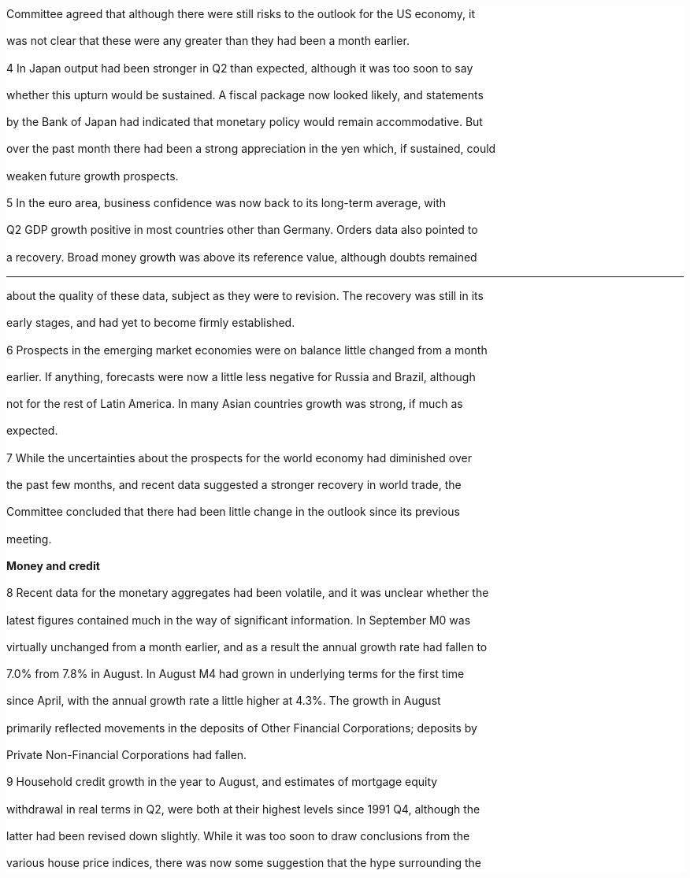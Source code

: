 Committee agreed that although there were still risks to the outlook for the US economy, it

was not clear that these were any greater than they had been a month earlier.

4 In Japan output had been stronger in Q2 than expected, although it was too soon to say

whether this upturn would be sustained. A fiscal package now looked likely, and statements

by the Bank of Japan had indicated that monetary policy would remain accommodative. But

over the past month there had been a strong appreciation in the yen which, if sustained, could

weaken future growth prospects.

5 In the euro area, business confidence was now back to its long-term average, with

Q2 GDP growth positive in most countries other than Germany. Orders data also pointed to

a recovery. Broad money growth was above its reference value, although doubts remained


-----

about the quality of these data, subject as they were to revision. The recovery was still in its

early stages, and had yet to become firmly established.

6 Prospects in the emerging market economies were on balance little changed from a month

earlier. If anything, forecasts were now a little less negative for Russia and Brazil, although

not for the rest of Latin America. In many Asian countries growth was strong, if much as

expected.

7 While the uncertainties about the prospects for the world economy had diminished over

the past few months, and recent data suggested a stronger recovery in world trade, the

Committee concluded that there had been little change in the outlook since its previous

meeting.

**Money and credit**

8 Recent data for the monetary aggregates had been volatile, and it was unclear whether the

latest figures contained much in the way of significant information. In September M0 was

virtually unchanged from a month earlier, and as a result the annual growth rate had fallen to

7.0% from 7.8% in August. In August M4 had grown in underlying terms for the first time

since April, with the annual growth rate a little higher at 4.3%. The growth in August

primarily reflected movements in the deposits of Other Financial Corporations; deposits by

Private Non-Financial Corporations had fallen.

9 Household credit growth in the year to August, and estimates of mortgage equity

withdrawal in real terms in Q2, were both at their highest levels since 1991 Q4, although the

latter had been revised down slightly. While it was too soon to draw conclusions from the

various house price indices, there was now some suggestion that the hype surrounding the

